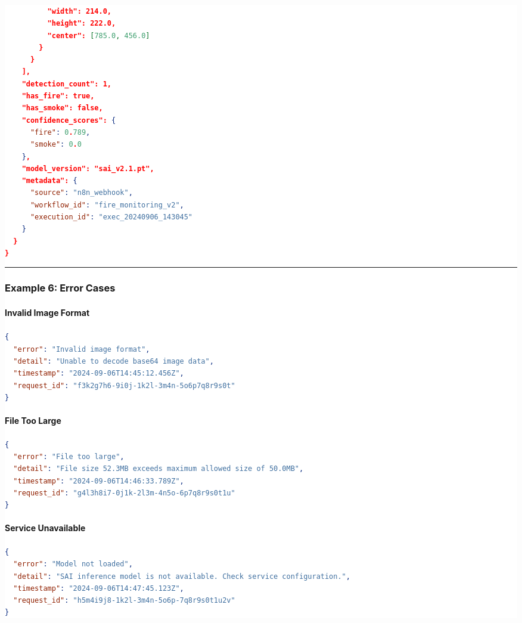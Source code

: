 ```json
          "width": 214.0,
          "height": 222.0,
          "center": [785.0, 456.0]
        }
      }
    ],
    "detection_count": 1,
    "has_fire": true,
    "has_smoke": false,
    "confidence_scores": {
      "fire": 0.789,
      "smoke": 0.0
    },
    "model_version": "sai_v2.1.pt",
    "metadata": {
      "source": "n8n_webhook",
      "workflow_id": "fire_monitoring_v2",
      "execution_id": "exec_20240906_143045"
    }
  }
}
```

---

### Example 6: Error Cases

#### Invalid Image Format
```json
{
  "error": "Invalid image format",
  "detail": "Unable to decode base64 image data",
  "timestamp": "2024-09-06T14:45:12.456Z",
  "request_id": "f3k2g7h6-9i0j-1k2l-3m4n-5o6p7q8r9s0t"
}
```

#### File Too Large
```json
{
  "error": "File too large",
  "detail": "File size 52.3MB exceeds maximum allowed size of 50.0MB",
  "timestamp": "2024-09-06T14:46:33.789Z",
  "request_id": "g4l3h8i7-0j1k-2l3m-4n5o-6p7q8r9s0t1u"
}
```

#### Service Unavailable
```json
{
  "error": "Model not loaded",
  "detail": "SAI inference model is not available. Check service configuration.",
  "timestamp": "2024-09-06T14:47:45.123Z",
  "request_id": "h5m4i9j8-1k2l-3m4n-5o6p-7q8r9s0t1u2v"
}
```
